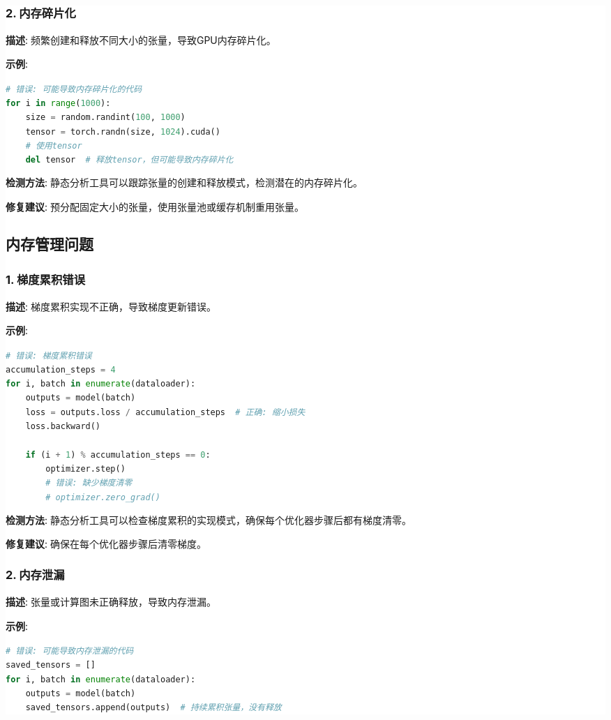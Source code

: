 ### 2. 内存碎片化

**描述**: 频繁创建和释放不同大小的张量，导致GPU内存碎片化。

**示例**:
```python
# 错误: 可能导致内存碎片化的代码
for i in range(1000):
    size = random.randint(100, 1000)
    tensor = torch.randn(size, 1024).cuda()
    # 使用tensor
    del tensor  # 释放tensor，但可能导致内存碎片化
```

**检测方法**: 静态分析工具可以跟踪张量的创建和释放模式，检测潜在的内存碎片化。

**修复建议**: 预分配固定大小的张量，使用张量池或缓存机制重用张量。

## 内存管理问题

### 1. 梯度累积错误

**描述**: 梯度累积实现不正确，导致梯度更新错误。

**示例**:
```python
# 错误: 梯度累积错误
accumulation_steps = 4
for i, batch in enumerate(dataloader):
    outputs = model(batch)
    loss = outputs.loss / accumulation_steps  # 正确: 缩小损失
    loss.backward()
    
    if (i + 1) % accumulation_steps == 0:
        optimizer.step()
        # 错误: 缺少梯度清零
        # optimizer.zero_grad()
```

**检测方法**: 静态分析工具可以检查梯度累积的实现模式，确保每个优化器步骤后都有梯度清零。

**修复建议**: 确保在每个优化器步骤后清零梯度。

### 2. 内存泄漏

**描述**: 张量或计算图未正确释放，导致内存泄漏。

**示例**:
```python
# 错误: 可能导致内存泄漏的代码
saved_tensors = []
for i, batch in enumerate(dataloader):
    outputs = model(batch)
    saved_tensors.append(outputs)  # 持续累积张量，没有释放
```

